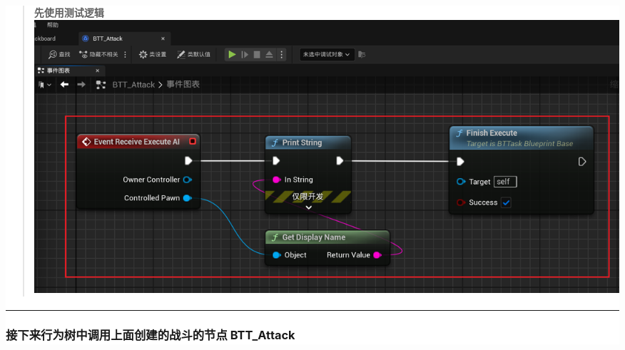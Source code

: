 > #### 先使用测试逻辑![img](https://github.com/liyunlong618/LiYunLongKnowledgeLibrary/blob/main/UECPP/Models/GAS/GAS_2_Aura/DetailContent/Image/GAS_080/12.png?raw=true)

------

### 接下来行为树中调用上面创建的战斗的节点 BTT_Attack
